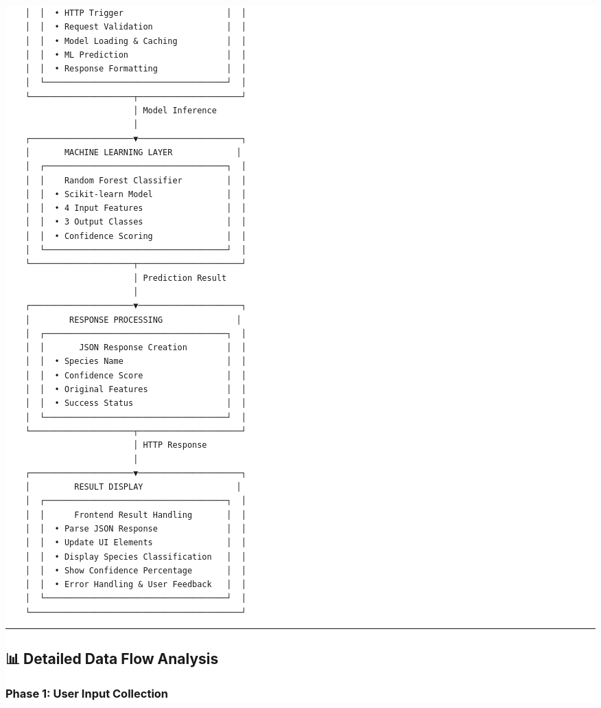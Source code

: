 ```
    │  │  • HTTP Trigger                     │  │
    │  │  • Request Validation               │  │
    │  │  • Model Loading & Caching          │  │
    │  │  • ML Prediction                    │  │
    │  │  • Response Formatting              │  │
    │  └─────────────────────────────────────┘  │
    └─────────────────────┬─────────────────────┘
                          │ Model Inference
                          │
    ┌─────────────────────▼─────────────────────┐
    │       MACHINE LEARNING LAYER             │
    │  ┌─────────────────────────────────────┐  │
    │  │    Random Forest Classifier         │  │
    │  │  • Scikit-learn Model               │  │
    │  │  • 4 Input Features                 │  │
    │  │  • 3 Output Classes                 │  │
    │  │  • Confidence Scoring               │  │
    │  └─────────────────────────────────────┘  │
    └─────────────────────┬─────────────────────┘
                          │ Prediction Result
                          │
    ┌─────────────────────▼─────────────────────┐
    │        RESPONSE PROCESSING               │
    │  ┌─────────────────────────────────────┐  │
    │  │       JSON Response Creation        │  │
    │  │  • Species Name                     │  │
    │  │  • Confidence Score                 │  │
    │  │  • Original Features                │  │
    │  │  • Success Status                   │  │
    │  └─────────────────────────────────────┘  │
    └─────────────────────┬─────────────────────┘
                          │ HTTP Response
                          │
    ┌─────────────────────▼─────────────────────┐
    │         RESULT DISPLAY                   │
    │  ┌─────────────────────────────────────┐  │
    │  │      Frontend Result Handling       │  │
    │  │  • Parse JSON Response              │  │
    │  │  • Update UI Elements               │  │
    │  │  • Display Species Classification   │  │
    │  │  • Show Confidence Percentage       │  │
    │  │  • Error Handling & User Feedback   │  │
    │  └─────────────────────────────────────┘  │
    └───────────────────────────────────────────┘
```

---

## 📊 Detailed Data Flow Analysis

### Phase 1: User Input Collection
